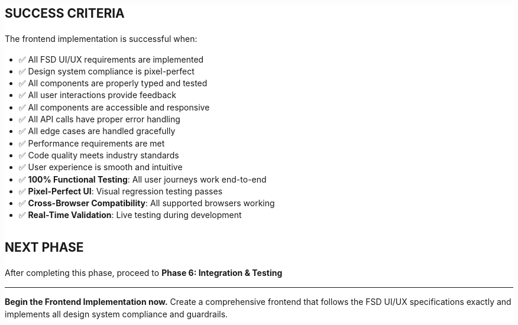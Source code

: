 ## **SUCCESS CRITERIA**

The frontend implementation is successful when:
- ✅ All FSD UI/UX requirements are implemented
- ✅ Design system compliance is pixel-perfect
- ✅ All components are properly typed and tested
- ✅ All user interactions provide feedback
- ✅ All components are accessible and responsive
- ✅ All API calls have proper error handling
- ✅ All edge cases are handled gracefully
- ✅ Performance requirements are met
- ✅ Code quality meets industry standards
- ✅ User experience is smooth and intuitive
- ✅ **100% Functional Testing**: All user journeys work end-to-end
- ✅ **Pixel-Perfect UI**: Visual regression testing passes
- ✅ **Cross-Browser Compatibility**: All supported browsers working
- ✅ **Real-Time Validation**: Live testing during development

## **NEXT PHASE**

After completing this phase, proceed to **Phase 6: Integration & Testing**

---

**Begin the Frontend Implementation now.** Create a comprehensive frontend that follows the FSD UI/UX specifications exactly and implements all design system compliance and guardrails.
